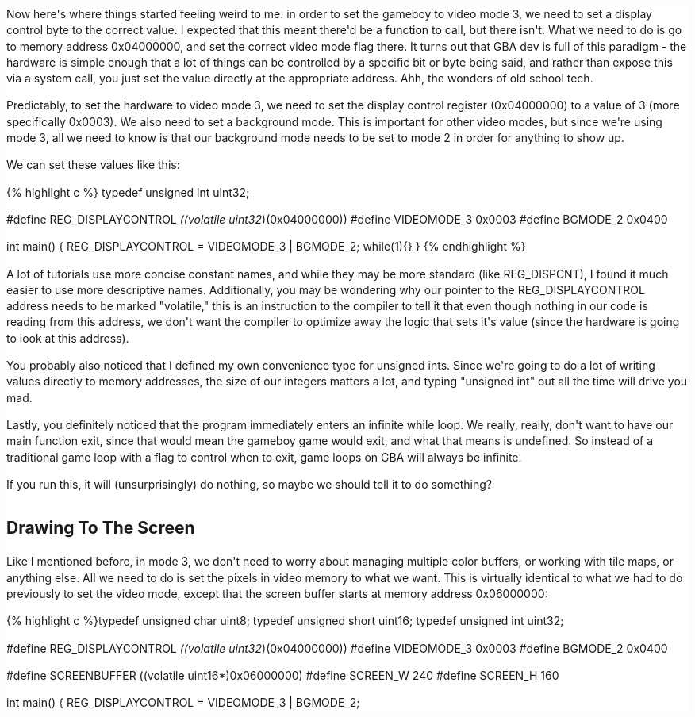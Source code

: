 Now here's where things started feeling weird to me: in order to set the gameboy to video mode 3, we need to set a display control byte to the correct value. I expected that this meant there'd be a function to call, but there isn't. What we need to do is go to memory address 0x04000000, and set the correct video mode flag there. It turns out that GBA dev is full of this paradigm - the hardware is simple enough that a lot of things can be controlled by a specific bit or byte being said, and rather than expose this via a system call, you just set the value directly at the appropriate address. Ahh, the wonders of old school tech.

Predictably, to set the hardware to video mode 3, we need to set the display control register (0x04000000) to a value of 3 (more specifically 0x0003). We also need to set a background mode. This is important for other video modes, but since we're using mode 3, all we need to know is that our background mode needs to be set to mode 2 in order for anything to show up.

We can set these values like this:

{% highlight c %}
typedef unsigned int    uint32;

#define REG_DISPLAYCONTROL *((volatile uint32*)(0x04000000))
#define VIDEOMODE_3         0x0003
#define BGMODE_2            0x0400

int main()
{
    REG_DISPLAYCONTROL = VIDEOMODE_3 | BGMODE_2;
    while(1){}
}
{% endhighlight %}

A lot of tutorials use more concise constant names, and while they may be more standard (like REG_DISPCNT), I found it much easier to use more descriptive names. Additionally, you may be wondering why our pointer to the REG_DISPLAYCONTROL address needs to be marked "volatile," this is an instruction to the compiler to tell it that even though nothing in our code is reading from this address, we don't want the compiler to optimize away the logic that sets it's value (since the hardware is going to look at this address).

You probably also noticed that I defined my own convenience type for unsigned ints. Since we're going to do a lot of writing values directly to memory addresses, the size of our integers matters a lot, and typing "unsigned int" out all the time will drive you mad.

Lastly, you definitely noticed that the program immediately enters an infinite while loop. We really, really, don't want to have our main function exit, since that would mean the gameboy game would exit, and what that means is undefined. So instead of a traditional game loop with a flag to control when to exit, game loops on GBA will always be infinite.

If you run this, it will (unsurprisingly) do nothing, so maybe we should tell it to do something?

## Drawing To The Screen

Like I mentioned before, in mode 3, we don't need to worry about managing multiple color buffers, or working with tile maps, or anything else. All we need to do is set the pixels in video memory to what we want. This is virtually identical to what we had to do previously to set the video mode, except that the screen buffer starts at memory address 0x06000000:

{% highlight c %}typedef unsigned char      uint8;
typedef unsigned short     uint16;
typedef unsigned int       uint32;

#define REG_DISPLAYCONTROL *((volatile uint32*)(0x04000000))
#define VIDEOMODE_3         0x0003
#define BGMODE_2            0x0400

#define SCREENBUFFER        ((volatile uint16*)0x06000000)
#define SCREEN_W            240
#define SCREEN_H            160

int main()
{
    REG_DISPLAYCONTROL = VIDEOMODE_3 | BGMODE_2;
